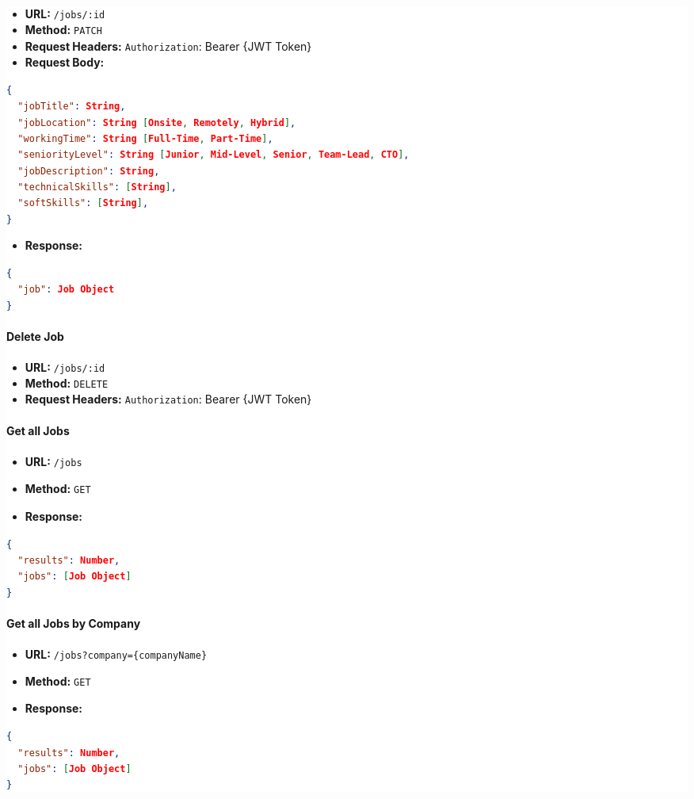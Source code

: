 - **URL:** `/jobs/:id`
- **Method:** `PATCH`
- **Request Headers:** `Authorization`: Bearer {JWT Token}
- **Request Body:**

```json
{
  "jobTitle": String,
  "jobLocation": String [Onsite, Remotely, Hybrid],
  "workingTime": String [Full-Time, Part-Time],
  "seniorityLevel": String [Junior, Mid-Level, Senior, Team-Lead, CTO],
  "jobDescription": String,
  "technicalSkills": [String],
  "softSkills": [String],
}
```

- **Response:**

```json
{
  "job": Job Object
}
```

#### Delete Job

- **URL:** `/jobs/:id`
- **Method:** `DELETE`
- **Request Headers:** `Authorization`: Bearer {JWT Token}

#### Get all Jobs

- **URL:** `/jobs`
- **Method:** `GET`

- **Response:**

```json
{
  "results": Number,
  "jobs": [Job Object]
}
```

#### Get all Jobs by Company

- **URL:** `/jobs?company={companyName}`
- **Method:** `GET`

- **Response:**

```json
{
  "results": Number,
  "jobs": [Job Object]
}
```
